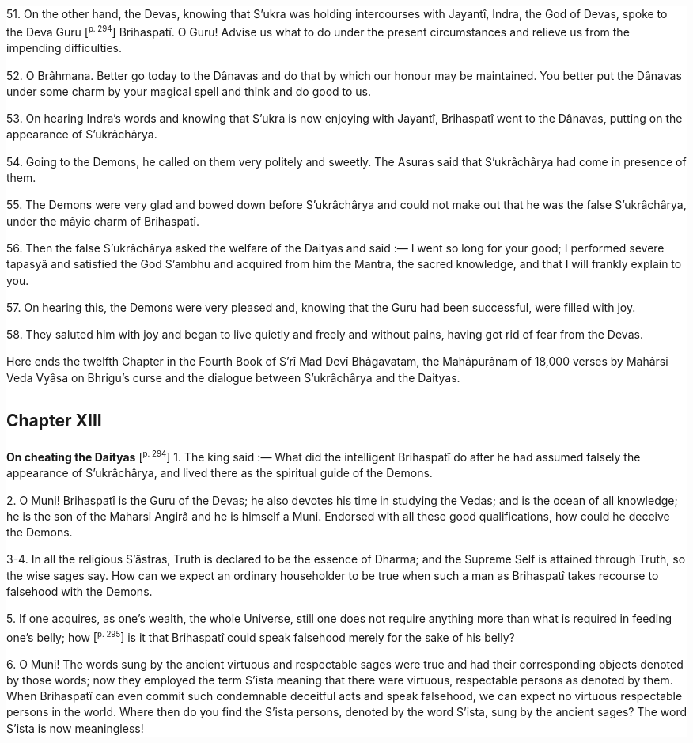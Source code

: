 51\. On the other hand, the Devas, knowing that S’ukra was holding intercourses with Jayantî, Indra, the God of Devas, spoke to the Deva Guru <span id="p294">[<sup><small>p. 294</small></sup>]</span> Brihaspatî. O Guru! Advise us what to do under the present circumstances and relieve us from the impending difficulties.

52\. O Brâhmana. Better go today to the Dânavas and do that by which our honour may be maintained. You better put the Dânavas under some charm by your magical spell and think and do good to us.

53\. On hearing Indra’s words and knowing that S’ukra is now enjoying with Jayantî, Brihaspatî went to the Dânavas, putting on the appearance of S’ukrâchârya.

54\. Going to the Demons, he called on them very politely and sweetly. The Asuras said that S’ukrâchârya had come in presence of them.

55\. The Demons were very glad and bowed down before S’ukrâchârya and could not make out that he was the false S’ukrâchârya, under the mâyic charm of Brihaspatî.

56\. Then the false S’ukrâchârya asked the welfare of the Daityas and said :— I went so long for your good; I performed severe tapasyâ and satisfied the God S’ambhu and acquired from him the Mantra, the sacred knowledge, and that I will frankly explain to you.

57\. On hearing this, the Demons were very pleased and, knowing that the Guru had been successful, were filled with joy.

58\. They saluted him with joy and began to live quietly and freely and without pains, having got rid of fear from the Devas.

Here ends the twelfth Chapter in the Fourth Book of S’rî Mad Devî Bhâgavatam, the Mahâpurânam of 18,000 verses by Mahârsi Veda Vyâsa on Bhrigu’s curse and the dialogue between S’ukrâchârya and the Daityas.


<span id="c13"></span>

## Chapter XIII

**On cheating the Daityas** <span id="p294">[<sup><small>p. 294</small></sup>]</span> 1\. The king said :— What did the intelligent Brihaspatî do after he had assumed falsely the appearance of S’ukrâchârya, and lived there as the spiritual guide of the Demons.

2\. O Muni! Brihaspatî is the Guru of the Devas; he also devotes his time in studying the Vedas; and is the ocean of all knowledge; he is the son of the Maharsi Angirâ and he is himself a Muni. Endorsed with all these good qualifications, how could he deceive the Demons.

3-4. In all the religious S’âstras, Truth is declared to be the essence of Dharma; and the Supreme Self is attained through Truth, so the wise sages say. How can we expect an ordinary householder to be true when such a man as Brihaspatî takes recourse to falsehood with the Demons.

5\. If one acquires, as one’s wealth, the whole Universe, still one does not require anything more than what is required in feeding one’s belly; how <span id="p295">[<sup><small>p. 295</small></sup>]</span> is it that Brihaspatî could speak falsehood merely for the sake of his belly?

6\. O Muni! The words sung by the ancient virtuous and respectable sages were true and had their corresponding objects denoted by those words; now they employed the term S’ista meaning that there were virtuous, respectable persons as denoted by them. When Brihaspatî can even commit such condemnable deceitful acts and speak falsehood, we can expect no virtuous respectable persons in the world. Where then do you find the S’ista persons, denoted by the word S’ista, sung by the ancient sages? The word S’ista is now meaningless!
